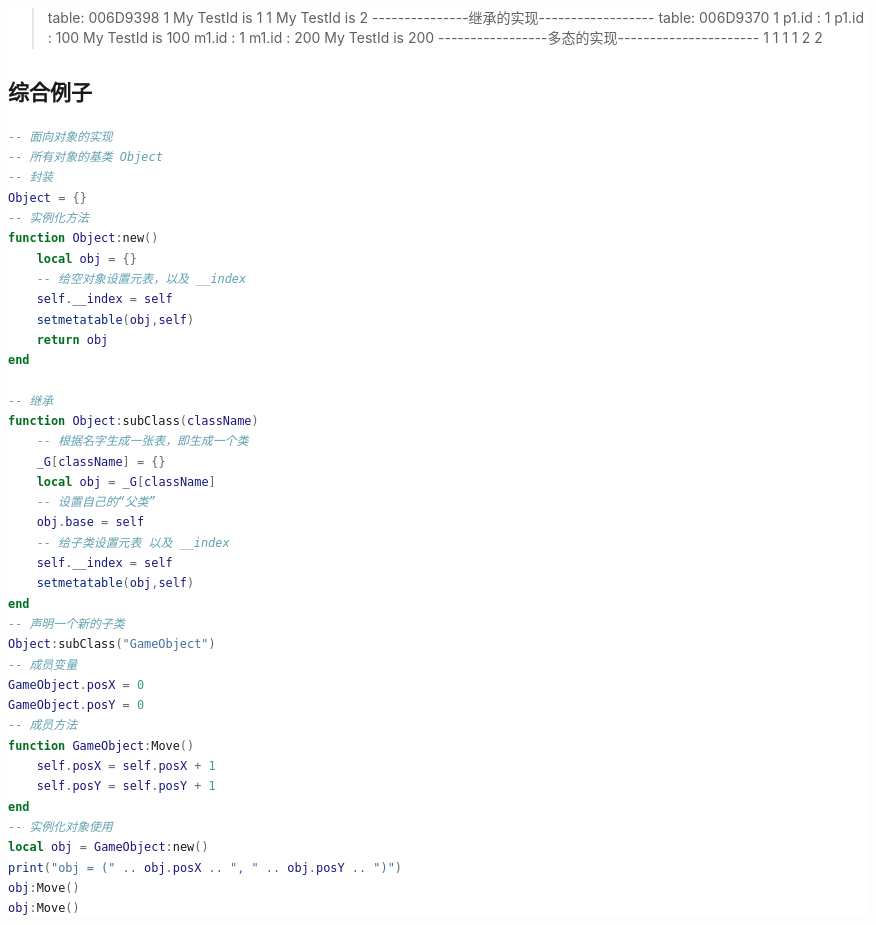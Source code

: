> table: 006D9398
> 1
> My TestId is 1
> 1
> My TestId is 2
> ---------------继承的实现------------------
> table: 006D9370
> 1
> p1.id : 1
> p1.id : 100
> My TestId is 100
> m1.id : 1
> m1.id : 200
> My TestId is 200
> -----------------多态的实现----------------------
> 1
> 1
> 1
> 1
> 2
> 2

## 综合例子

```lua
-- 面向对象的实现
-- 所有对象的基类 Object
-- 封装
Object = {}
-- 实例化方法
function Object:new()
	local obj = {}
	-- 给空对象设置元表，以及 __index
	self.__index = self
	setmetatable(obj,self)
	return obj
end

-- 继承
function Object:subClass(className)
	-- 根据名字生成一张表，即生成一个类
	_G[className] = {}
	local obj = _G[className]
	-- 设置自己的“父类”
	obj.base = self
	-- 给子类设置元表 以及 __index
	self.__index = self
	setmetatable(obj,self)
end
-- 声明一个新的子类
Object:subClass("GameObject")
-- 成员变量
GameObject.posX = 0
GameObject.posY = 0
-- 成员方法
function GameObject:Move()
	self.posX = self.posX + 1
	self.posY = self.posY + 1
end
-- 实例化对象使用
local obj = GameObject:new()
print("obj = (" .. obj.posX .. ", " .. obj.posY .. ")")
obj:Move()
obj:Move()
```